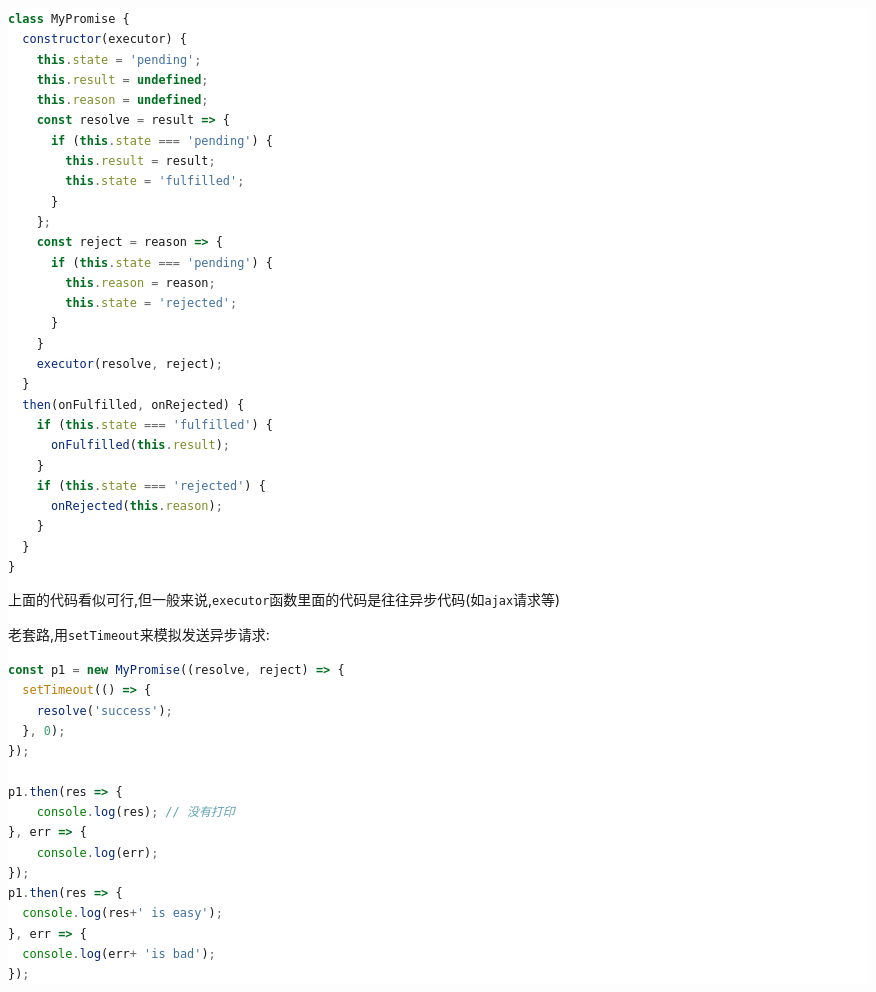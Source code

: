 ```js
class MyPromise {
  constructor(executor) {
    this.state = 'pending';
    this.result = undefined;
    this.reason = undefined;
    const resolve = result => {
      if (this.state === 'pending') {
        this.result = result;
        this.state = 'fulfilled';
      }
    };
    const reject = reason => {
      if (this.state === 'pending') {
        this.reason = reason;
        this.state = 'rejected';
      }
    }
    executor(resolve, reject);
  }
  then(onFulfilled, onRejected) {
    if (this.state === 'fulfilled') {
      onFulfilled(this.result);
    }
    if (this.state === 'rejected') {
      onRejected(this.reason);
    }
  }
}
```

上面的代码看似可行,但一般来说,`executor`函数里面的代码是往往异步代码(如`ajax`请求等)

老套路,用`setTimeout`来模拟发送异步请求:

```js
const p1 = new MyPromise((resolve, reject) => {
  setTimeout(() => {
    resolve('success');
  }, 0);
});

p1.then(res => {
    console.log(res); // 没有打印
}, err => {
    console.log(err);
});
p1.then(res => {
  console.log(res+' is easy');
}, err => {
  console.log(err+ 'is bad');
});
```
